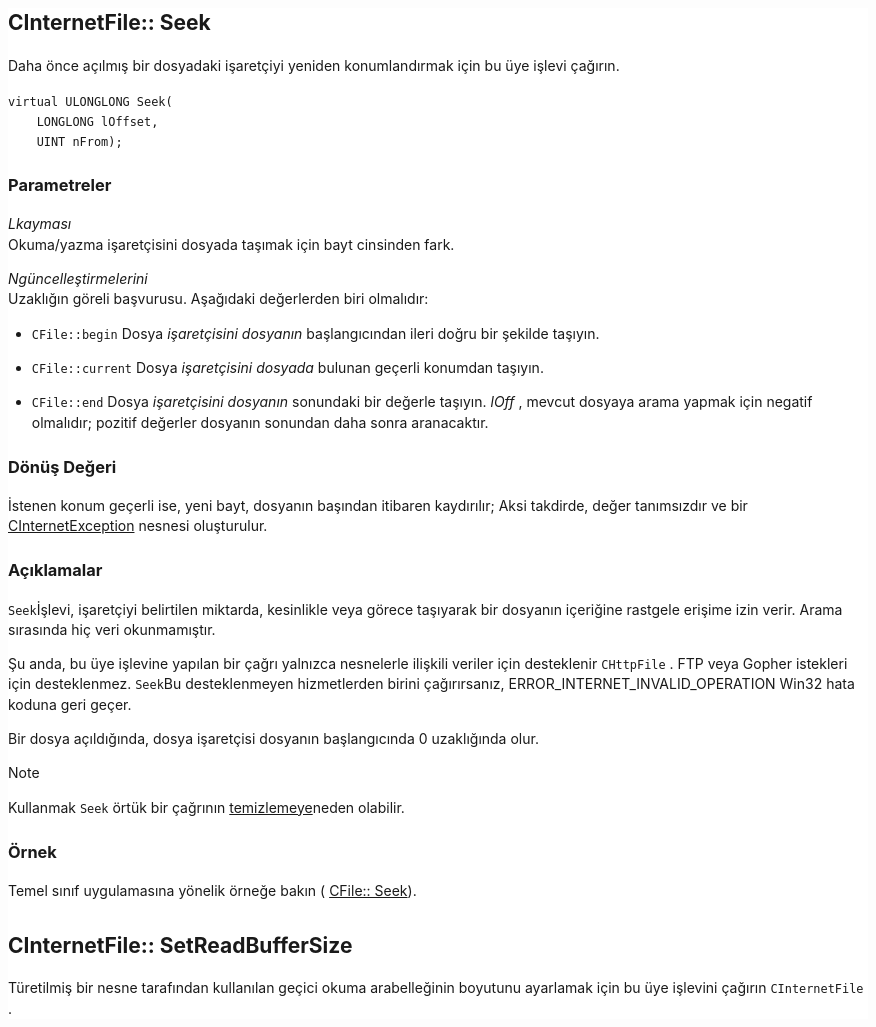 ## <a name="cinternetfileseek"></a><a name="seek"></a> CInternetFile:: Seek

Daha önce açılmış bir dosyadaki işaretçiyi yeniden konumlandırmak için bu üye işlevi çağırın.

```
virtual ULONGLONG Seek(
    LONGLONG lOffset,
    UINT nFrom);
```

### <a name="parameters"></a>Parametreler

*Lkayması*<br/>
Okuma/yazma işaretçisini dosyada taşımak için bayt cinsinden fark.

*Ngüncelleştirmelerini*<br/>
Uzaklığın göreli başvurusu. Aşağıdaki değerlerden biri olmalıdır:

- `CFile::begin` Dosya *işaretçisini dosyanın* başlangıcından ileri doğru bir şekilde taşıyın.

- `CFile::current` Dosya *işaretçisini dosyada* bulunan geçerli konumdan taşıyın.

- `CFile::end` Dosya *işaretçisini dosyanın* sonundaki bir değerle taşıyın. *lOff* , mevcut dosyaya arama yapmak için negatif olmalıdır; pozitif değerler dosyanın sonundan daha sonra aranacaktır.

### <a name="return-value"></a>Dönüş Değeri

İstenen konum geçerli ise, yeni bayt, dosyanın başından itibaren kaydırılır; Aksi takdirde, değer tanımsızdır ve bir [CInternetException](../../mfc/reference/cinternetexception-class.md) nesnesi oluşturulur.

### <a name="remarks"></a>Açıklamalar

`Seek`İşlevi, işaretçiyi belirtilen miktarda, kesinlikle veya görece taşıyarak bir dosyanın içeriğine rastgele erişime izin verir. Arama sırasında hiç veri okunmamıştır.

Şu anda, bu üye işlevine yapılan bir çağrı yalnızca nesnelerle ilişkili veriler için desteklenir `CHttpFile` . FTP veya Gopher istekleri için desteklenmez. `Seek`Bu desteklenmeyen hizmetlerden birini çağırırsanız, ERROR_INTERNET_INVALID_OPERATION Win32 hata koduna geri geçer.

Bir dosya açıldığında, dosya işaretçisi dosyanın başlangıcında 0 uzaklığında olur.

> [!NOTE]
> Kullanmak `Seek` örtük bir çağrının [temizlemeye](#flush)neden olabilir.

### <a name="example"></a>Örnek

  Temel sınıf uygulamasına yönelik örneğe bakın ( [CFile:: Seek](../../mfc/reference/cfile-class.md#seek)).

## <a name="cinternetfilesetreadbuffersize"></a><a name="setreadbuffersize"></a> CInternetFile:: SetReadBufferSize

Türetilmiş bir nesne tarafından kullanılan geçici okuma arabelleğinin boyutunu ayarlamak için bu üye işlevini çağırın `CInternetFile` .
